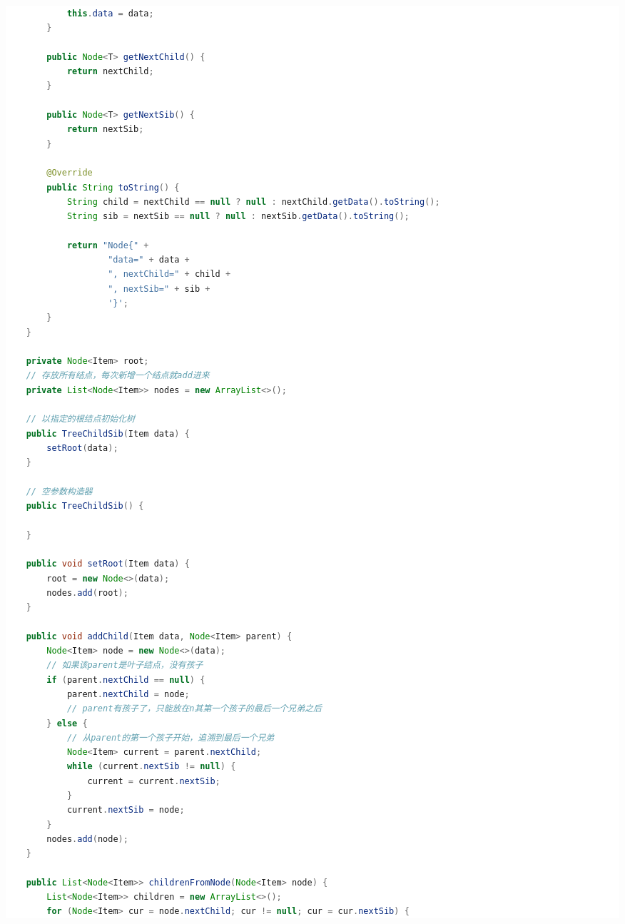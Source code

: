 ```java
            this.data = data;
        }

        public Node<T> getNextChild() {
            return nextChild;
        }

        public Node<T> getNextSib() {
            return nextSib;
        }

        @Override
        public String toString() {
            String child = nextChild == null ? null : nextChild.getData().toString();
            String sib = nextSib == null ? null : nextSib.getData().toString();

            return "Node{" +
                    "data=" + data +
                    ", nextChild=" + child +
                    ", nextSib=" + sib +
                    '}';
        }
    }

    private Node<Item> root;
    // 存放所有结点，每次新增一个结点就add进来
    private List<Node<Item>> nodes = new ArrayList<>();

    // 以指定的根结点初始化树
    public TreeChildSib(Item data) {
        setRoot(data);
    }

    // 空参数构造器
    public TreeChildSib() {

    }

    public void setRoot(Item data) {
        root = new Node<>(data);
        nodes.add(root);
    }

    public void addChild(Item data, Node<Item> parent) {
        Node<Item> node = new Node<>(data);
        // 如果该parent是叶子结点，没有孩子
        if (parent.nextChild == null) {
            parent.nextChild = node;
            // parent有孩子了，只能放在n其第一个孩子的最后一个兄弟之后
        } else {
            // 从parent的第一个孩子开始，追溯到最后一个兄弟
            Node<Item> current = parent.nextChild;
            while (current.nextSib != null) {
                current = current.nextSib;
            }
            current.nextSib = node;
        }
        nodes.add(node);
    }

    public List<Node<Item>> childrenFromNode(Node<Item> node) {
        List<Node<Item>> children = new ArrayList<>();
        for (Node<Item> cur = node.nextChild; cur != null; cur = cur.nextSib) {
```